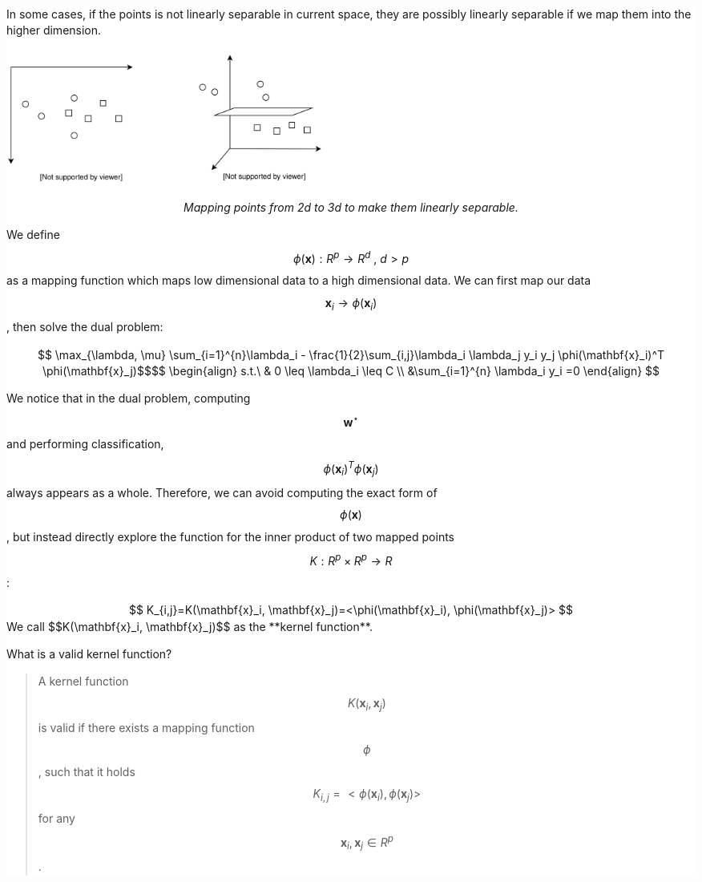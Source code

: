 In some cases, if the points is not linearly separable in current space, they are possibly linearly separable if we map them into the higher dimension. 

<a name="2d-3d-mapping"></a>
<img src="/images/blogs/2019-06-27-SVM/2d-3d-mapping.svg" width="400" hegiht="203" />
*<center>Mapping points from 2d to 3d to make them linearly separable.</center>*

We define $$\phi(\mathbf{x}): R^p \rightarrow R^d\ ,\ d>p$$ as a mapping function which maps low dimensional data to a high dimensional data. We can first map our data $$\mathbf{x}_ i \rightarrow \phi(\mathbf{x}_ i)$$, then solve the dual problem:
<center>
	$$
	\max_{\lambda, \mu} \sum_{i=1}^{n}\lambda_i - \frac{1}{2}\sum_{i,j}\lambda_i \lambda_j y_i y_j \phi(\mathbf{x}_i)^T \phi(\mathbf{x}_j)$$$$
	\begin{align}
		s.t.\ & 0 \leq \lambda_i \leq C \\
		 &\sum_{i=1}^{n} \lambda_i y_i =0
	\end{align}
	$$
</center>

We notice that in the dual problem, computing $$\mathbf{w}^\star$$ and performing classification, $$\phi(\mathbf{x}_ i)^T\phi(\mathbf{x}_ j)$$ always appears as a whole. Therefore, we can avoid computing the exact form of $$\phi(\mathbf{x})$$, but instead directly explore the function for the inner product of two mapped points $$K: R^p \times R^p \rightarrow R$$:
<center>
	$$
	K_{i,j}=K(\mathbf{x}_i, \mathbf{x}_j)=<\phi(\mathbf{x}_i), \phi(\mathbf{x}_j)> 
	$$
</center>
We call $$K(\mathbf{x}_i, \mathbf{x}_j)$$ as the **kernel function**.

What is a valid kernel function?
> A kernel function $$K(\mathbf{x}_ i, \mathbf{x}_ j)$$ is valid if there exists a mapping function $$\phi$$, such that it holds $$K_{i,j} = <\phi(\mathbf{x}_ i), \phi(\mathbf{x}_ j)>$$ for any $$\mathbf{x}_ i, \mathbf{x}_ j\in R^p$$. 
